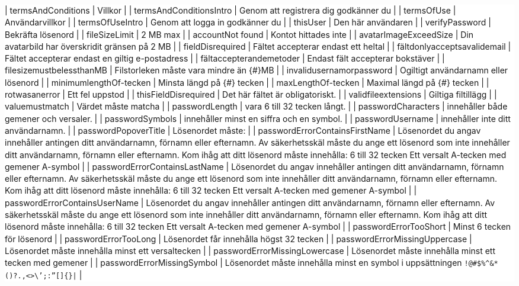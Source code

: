 | termsAndConditions | Villkor |
| termsAndConditionsIntro | Genom att registrera dig godkänner du |
| termsOfUse | Användarvillkor |
| termsOfUseIntro | Genom att logga in godkänner du |
| thisUser | Den här användaren |
| verifyPassword | Bekräfta lösenord |
| fileSizeLimit | 2 MB max |
| accountNot found | Kontot hittades inte |
| avatarImageExceedSize | Din avatarbild har överskridit gränsen på 2 MB |
| fieldDisrequired | Fältet accepterar endast ett heltal |
| fältdonlyacceptsavalidemail | Fältet accepterar endast en giltig e-postadress |
| fältaccepterandemetoder | Endast fält accepterar bokstäver |
| filesizemustbelessthanMB | Filstorleken måste vara mindre än {#}MB |
| invalidusernamorpassword | Ogiltigt användarnamn eller lösenord |
| minimumlengthOf-tecken | Minsta längd på {#} tecken |
| maxLengthOf-tecken | Maximal längd på {#} tecken |
| rotwasanerror | Ett fel uppstod |
| thisFieldDisrequired | Det här fältet är obligatoriskt. |
| validfileextensions | Giltiga filtillägg |
| valuemustmatch | Värdet måste matcha |
| passwordLength | vara 6 till 32 tecken långt. |
| passwordCharacters | innehåller både gemener och versaler. |
| passwordSymbols | innehåller minst en siffra och en symbol. |
| passwordUsername | innehåller inte ditt användarnamn. |
| passwordPopoverTitle | Lösenordet måste: |
| passwordErrorContainsFirstName | Lösenordet du angav innehåller antingen ditt användarnamn, förnamn eller efternamn. Av säkerhetsskäl måste du ange ett lösenord som inte innehåller ditt användarnamn, förnamn eller efternamn. Kom ihåg att ditt lösenord måste innehålla: 6 till 32 tecken Ett versalt A-tecken med gemener A-symbol |
| passwordErrorContainsLastName | Lösenordet du angav innehåller antingen ditt användarnamn, förnamn eller efternamn. Av säkerhetsskäl måste du ange ett lösenord som inte innehåller ditt användarnamn, förnamn eller efternamn. Kom ihåg att ditt lösenord måste innehålla: 6 till 32 tecken Ett versalt A-tecken med gemener A-symbol |
| passwordErrorContainsUserName | Lösenordet du angav innehåller antingen ditt användarnamn, förnamn eller efternamn. Av säkerhetsskäl måste du ange ett lösenord som inte innehåller ditt användarnamn, förnamn eller efternamn. Kom ihåg att ditt lösenord måste innehålla: 6 till 32 tecken Ett versalt A-tecken med gemener A-symbol |
| passwordErrorTooShort | Minst 6 tecken för lösenord |
| passwordErrorTooLong | Lösenordet får innehålla högst 32 tecken |
| passwordErrorMissingUppercase | Lösenordet måste innehålla minst ett versaltecken |
| passwordErrorMissingLowercase | Lösenordet måste innehålla minst ett tecken med gemener |
| passwordErrorMissingSymbol | Lösenordet måste innehålla minst en symbol i uppsättningen `!@#$%^&*()?.,<>\’;:”[]{}|` |


